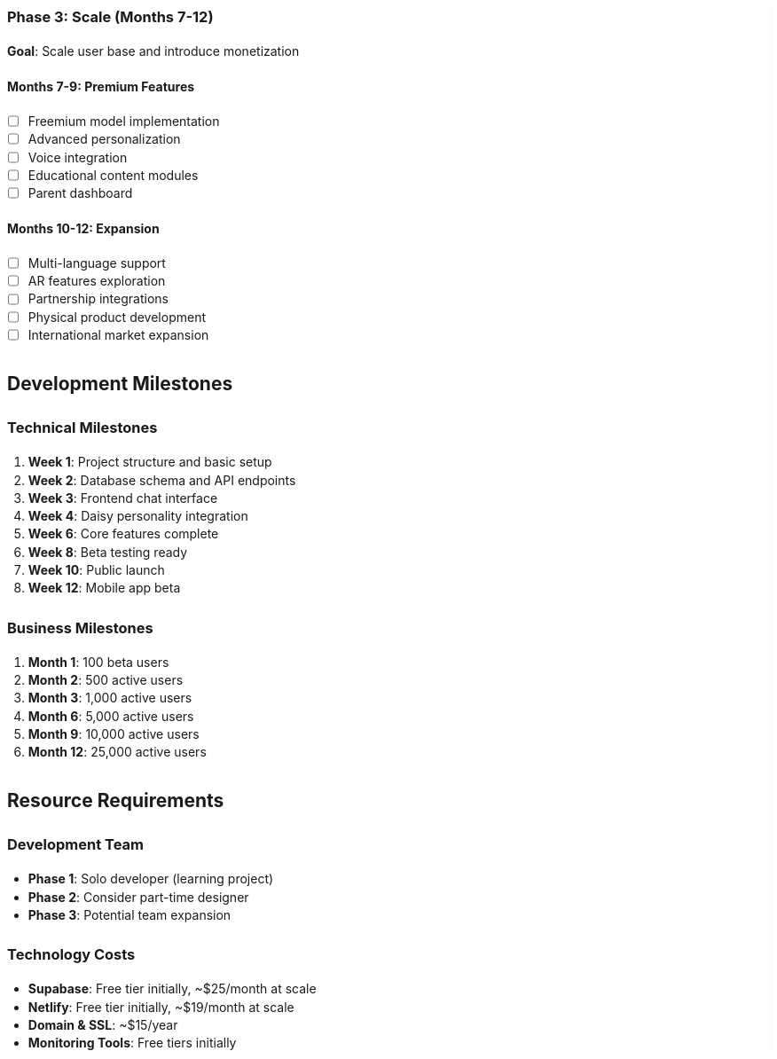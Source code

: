 ### Phase 3: Scale (Months 7-12)
**Goal**: Scale user base and introduce monetization

#### Months 7-9: Premium Features
- [ ] Freemium model implementation
- [ ] Advanced personalization
- [ ] Voice integration
- [ ] Educational content modules
- [ ] Parent dashboard

#### Months 10-12: Expansion
- [ ] Multi-language support
- [ ] AR features exploration
- [ ] Partnership integrations
- [ ] Physical product development
- [ ] International market expansion

## Development Milestones

### Technical Milestones
1. **Week 1**: Project structure and basic setup
2. **Week 2**: Database schema and API endpoints
3. **Week 3**: Frontend chat interface
4. **Week 4**: Daisy personality integration
5. **Week 6**: Core features complete
6. **Week 8**: Beta testing ready
7. **Week 10**: Public launch
8. **Week 12**: Mobile app beta

### Business Milestones
1. **Month 1**: 100 beta users
2. **Month 2**: 500 active users
3. **Month 3**: 1,000 active users
4. **Month 6**: 5,000 active users
5. **Month 9**: 10,000 active users
6. **Month 12**: 25,000 active users

## Resource Requirements

### Development Team
- **Phase 1**: Solo developer (learning project)
- **Phase 2**: Consider part-time designer
- **Phase 3**: Potential team expansion

### Technology Costs
- **Supabase**: Free tier initially, ~$25/month at scale
- **Netlify**: Free tier initially, ~$19/month at scale
- **Domain & SSL**: ~$15/year
- **Monitoring Tools**: Free tiers initially
